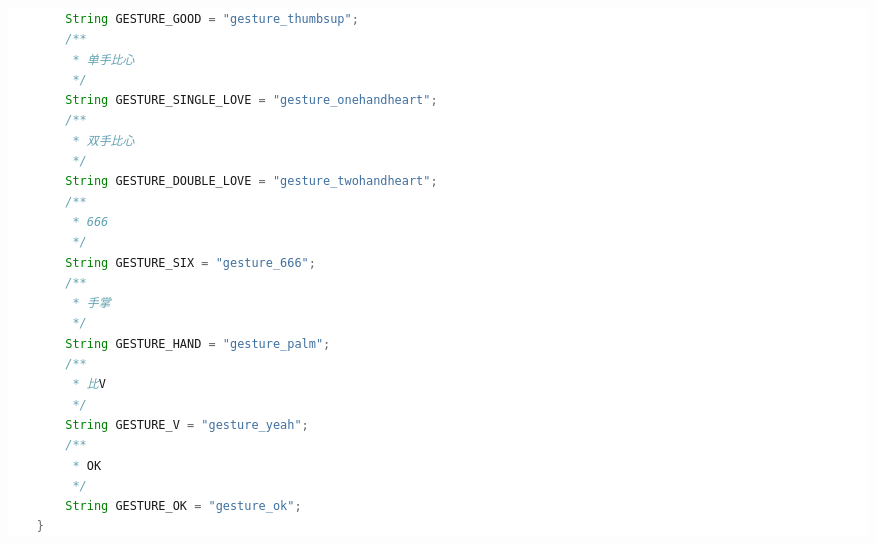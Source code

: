 ```java
        String GESTURE_GOOD = "gesture_thumbsup";
        /**
         * 单手比心
         */
        String GESTURE_SINGLE_LOVE = "gesture_onehandheart";
        /**
         * 双手比心
         */
        String GESTURE_DOUBLE_LOVE = "gesture_twohandheart";
        /**
         * 666
         */
        String GESTURE_SIX = "gesture_666";
        /**
         * 手掌
         */
        String GESTURE_HAND = "gesture_palm";
        /**
         * 比V
         */
        String GESTURE_V = "gesture_yeah";
        /**
         * OK
         */
        String GESTURE_OK = "gesture_ok";
    }
```
